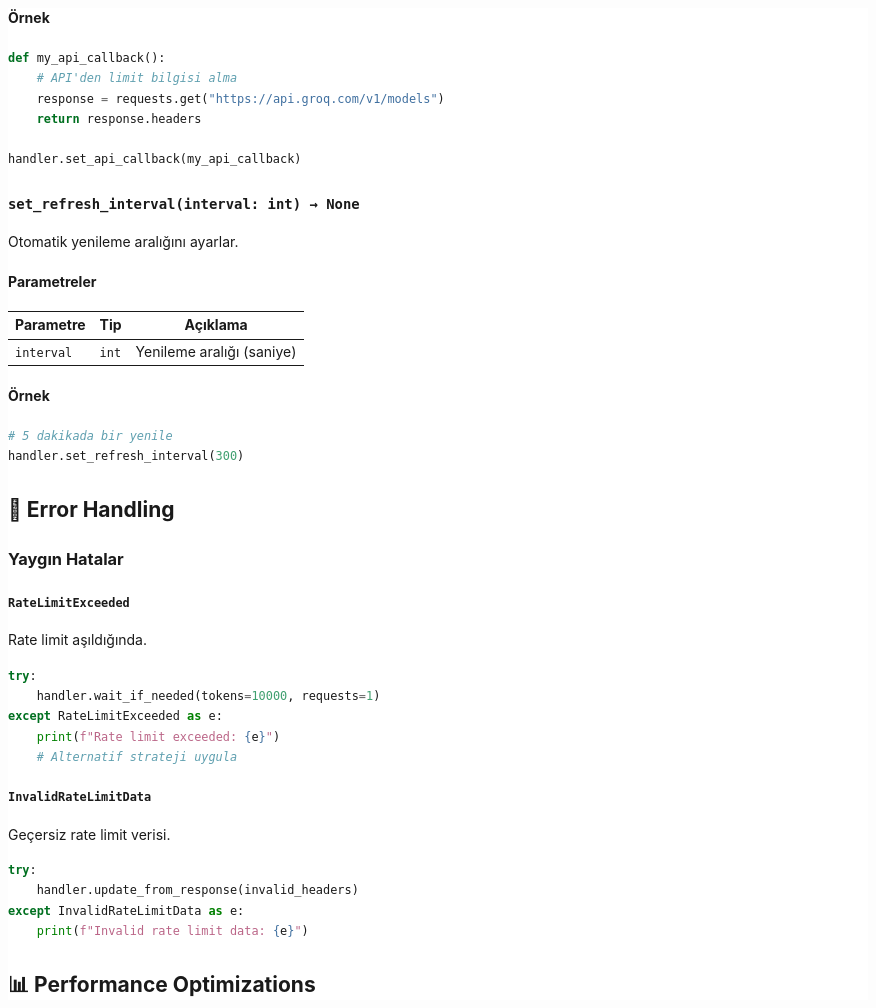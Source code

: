 #### Örnek

```python
def my_api_callback():
    # API'den limit bilgisi alma
    response = requests.get("https://api.groq.com/v1/models")
    return response.headers

handler.set_api_callback(my_api_callback)
```

### `set_refresh_interval(interval: int) → None`

Otomatik yenileme aralığını ayarlar.

#### Parametreler

| Parametre | Tip | Açıklama |
|-----------|-----|----------|
| `interval` | `int` | Yenileme aralığı (saniye) |

#### Örnek

```python
# 5 dakikada bir yenile
handler.set_refresh_interval(300)
```

## 🚨 Error Handling

### Yaygın Hatalar

#### `RateLimitExceeded`
Rate limit aşıldığında.

```python
try:
    handler.wait_if_needed(tokens=10000, requests=1)
except RateLimitExceeded as e:
    print(f"Rate limit exceeded: {e}")
    # Alternatif strateji uygula
```

#### `InvalidRateLimitData`
Geçersiz rate limit verisi.

```python
try:
    handler.update_from_response(invalid_headers)
except InvalidRateLimitData as e:
    print(f"Invalid rate limit data: {e}")
```

## 📊 Performance Optimizations
